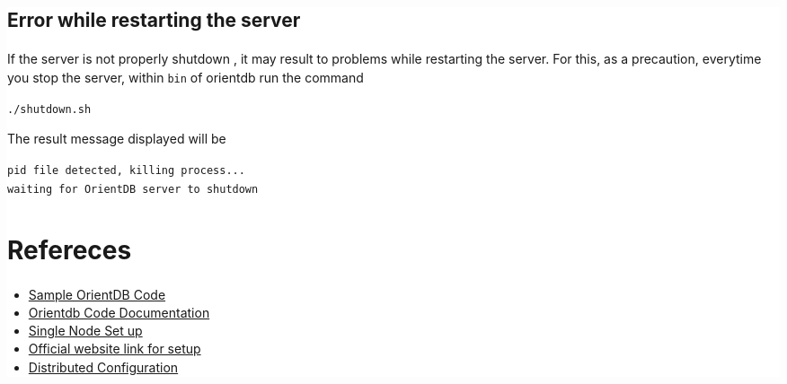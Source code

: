 ## Error while restarting the server

If the server is not properly shutdown , it may result to problems while restarting the server. For this, as a precaution, everytime you stop the server, within `bin` of orientdb  run the command
```
./shutdown.sh
```
The result message displayed will be
```
pid file detected, killing process...
waiting for OrientDB server to shutdown
```

# Refereces
* [Sample OrientDB Code](https://github.com/namikaze-nitin/orientdb-neurosys-poc)
* [Orientdb Code Documentation](code-orientdb-api.md)
* [Single Node Set up](https://www.digitalocean.com/community/tutorials/how-to-install-and-configure-orientdb-on-ubuntu-14-04)
* [Official website link for setup](http://orientdb.com/docs/2.0/orientdb.wiki/Tutorial-Installation.html)
* [Distributed Configuration](http://orientdb.com/docs/2.0/orientdb.wiki/Distributed-Configuration.html#hazelcastxml)